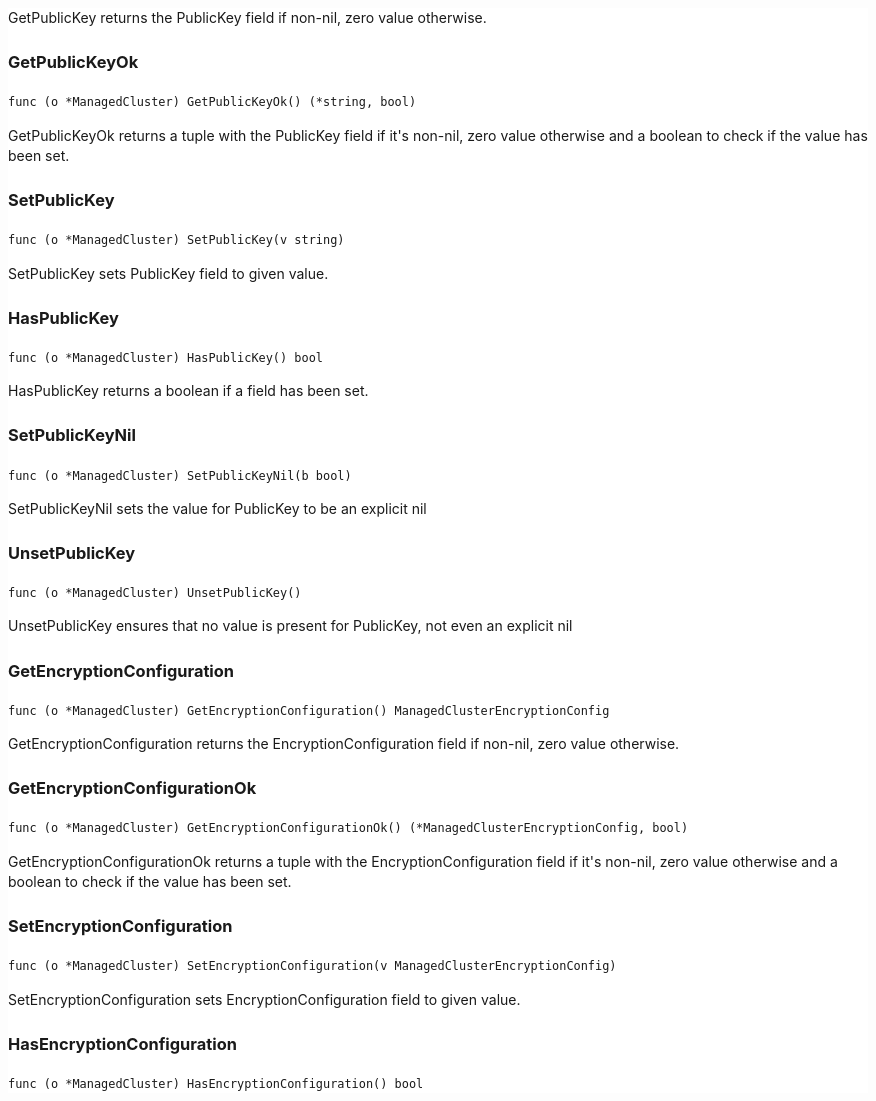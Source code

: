 GetPublicKey returns the PublicKey field if non-nil, zero value otherwise.

### GetPublicKeyOk

`func (o *ManagedCluster) GetPublicKeyOk() (*string, bool)`

GetPublicKeyOk returns a tuple with the PublicKey field if it's non-nil, zero value otherwise
and a boolean to check if the value has been set.

### SetPublicKey

`func (o *ManagedCluster) SetPublicKey(v string)`

SetPublicKey sets PublicKey field to given value.

### HasPublicKey

`func (o *ManagedCluster) HasPublicKey() bool`

HasPublicKey returns a boolean if a field has been set.

### SetPublicKeyNil

`func (o *ManagedCluster) SetPublicKeyNil(b bool)`

 SetPublicKeyNil sets the value for PublicKey to be an explicit nil

### UnsetPublicKey
`func (o *ManagedCluster) UnsetPublicKey()`

UnsetPublicKey ensures that no value is present for PublicKey, not even an explicit nil
### GetEncryptionConfiguration

`func (o *ManagedCluster) GetEncryptionConfiguration() ManagedClusterEncryptionConfig`

GetEncryptionConfiguration returns the EncryptionConfiguration field if non-nil, zero value otherwise.

### GetEncryptionConfigurationOk

`func (o *ManagedCluster) GetEncryptionConfigurationOk() (*ManagedClusterEncryptionConfig, bool)`

GetEncryptionConfigurationOk returns a tuple with the EncryptionConfiguration field if it's non-nil, zero value otherwise
and a boolean to check if the value has been set.

### SetEncryptionConfiguration

`func (o *ManagedCluster) SetEncryptionConfiguration(v ManagedClusterEncryptionConfig)`

SetEncryptionConfiguration sets EncryptionConfiguration field to given value.

### HasEncryptionConfiguration

`func (o *ManagedCluster) HasEncryptionConfiguration() bool`
